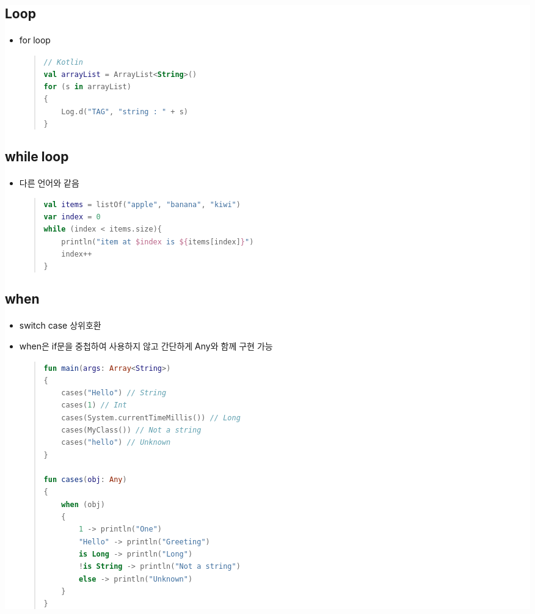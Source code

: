 

## Loop

- for loop

  > ```kotlin
  > // Kotlin
  > val arrayList = ArrayList<String>()
  > for (s in arrayList)
  > {
  >     Log.d("TAG", "string : " + s)
  > }
  > ```



 

## while loop

- 다른 언어와 같음

  > ```kotlin
  > val items = listOf("apple", "banana", "kiwi")
  > var index = 0
  > while (index < items.size){
  >     println("item at $index is ${items[index]}")
  >     index++
  > }
  > ```



## when

- switch case 상위호환
- when은 if문을 중첩하여 사용하지 않고 간단하게 Any와 함께 구현 가능

  > ```kotlin
  > fun main(args: Array<String>)
  > {
  >     cases("Hello") // String
  >     cases(1) // Int
  >     cases(System.currentTimeMillis()) // Long
  >     cases(MyClass()) // Not a string
  >     cases("hello") // Unknown
  > }
  > 
  > fun cases(obj: Any)
  > {
  >     when (obj)
  >     {
  >         1 -> println("One")
  >         "Hello" -> println("Greeting")
  >         is Long -> println("Long")
  >         !is String -> println("Not a string")
  >         else -> println("Unknown")
  >     }
  > }
  > ```
  >